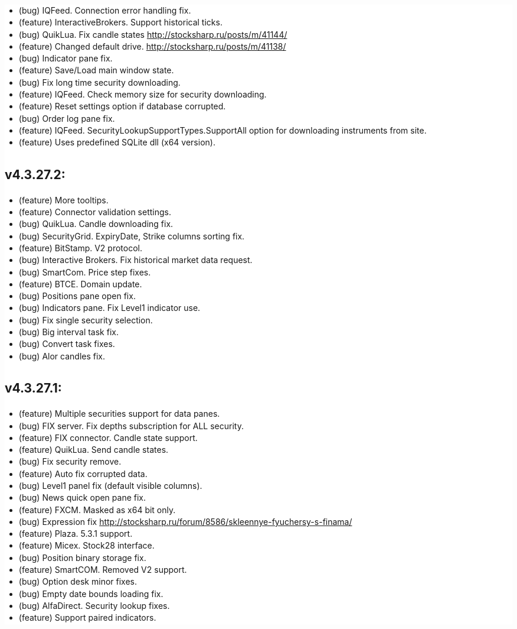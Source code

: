 * (bug) IQFeed. Connection error handling fix.
* (feature) InteractiveBrokers. Support historical ticks.
* (bug) QuikLua. Fix candle states http://stocksharp.ru/posts/m/41144/
* (feature) Changed default drive. http://stocksharp.ru/posts/m/41138/
* (bug) Indicator pane fix.
* (feature) Save/Load main window state.
* (bug) Fix long time security downloading.
* (feature) IQFeed. Check memory size for security downloading.
* (feature) Reset settings option if database corrupted.
* (bug) Order log pane fix.
* (feature) IQFeed. SecurityLookupSupportTypes.SupportAll option for downloading instruments from site.
* (feature) Uses predefined SQLite dll (x64 version).

## v4.3.27.2:
* (feature) More tooltips.
* (feature) Connector validation settings.
* (bug) QuikLua. Candle downloading fix.
* (bug) SecurityGrid. ExpiryDate, Strike columns sorting fix.
* (feature) BitStamp. V2 protocol.
* (bug) Interactive Brokers. Fix historical market data request.
* (bug) SmartCom. Price step fixes.
* (feature) BTCE. Domain update.
* (bug) Positions pane open fix.
* (bug) Indicators pane. Fix Level1 indicator use.
* (bug) Fix single security selection.
* (bug) Big interval task fix.
* (bug) Convert task fixes.
* (bug) Alor candles fix.

## v4.3.27.1:
* (feature) Multiple securities support for data panes.
* (bug) FIX server. Fix depths subscription for ALL security.
* (feature) FIX connector. Candle state support.
* (feature) QuikLua. Send candle states.
* (bug) Fix security remove.
* (feature) Auto fix corrupted data.
* (bug) Level1 panel fix (default visible columns).
* (bug) News quick open pane fix.
* (feature) FXCM. Masked as x64 bit only.
* (bug) Expression fix http://stocksharp.ru/forum/8586/skleennye-fyuchersy-s-finama/
* (feature) Plaza. 5.3.1 support.
* (feature) Micex. Stock28 interface.
* (bug) Position binary storage fix.
* (feature) SmartCOM. Removed V2 support.
* (bug) Option desk minor fixes.
* (bug) Empty date bounds loading fix.
* (bug) AlfaDirect. Security lookup fixes.
* (feature) Support paired indicators.
